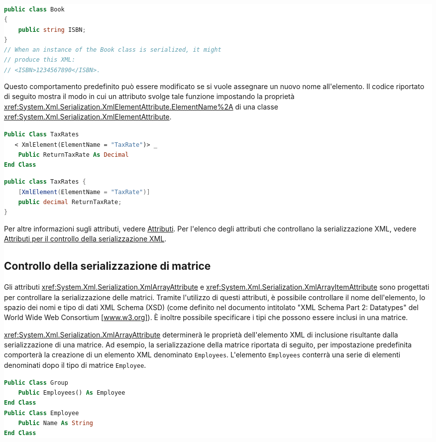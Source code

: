 ```csharp
public class Book
{
    public string ISBN;
}
// When an instance of the Book class is serialized, it might
// produce this XML:
// <ISBN>1234567890</ISBN>.
```

Questo comportamento predefinito può essere modificato se si vuole assegnare un nuovo nome all'elemento. Il codice riportato di seguito mostra il modo in cui un attributo svolge tale funzione impostando la proprietà <xref:System.Xml.Serialization.XmlElementAttribute.ElementName%2A> di una classe <xref:System.Xml.Serialization.XmlElementAttribute>.

```vb
Public Class TaxRates
   < XmlElement(ElementName = "TaxRate")> _
    Public ReturnTaxRate As Decimal
End Class
```

```csharp
public class TaxRates {
    [XmlElement(ElementName = "TaxRate")]
    public decimal ReturnTaxRate;
}
```

Per altre informazioni sugli attributi, vedere [Attributi](../../../docs/standard/attributes/index.md). Per l'elenco degli attributi che controllano la serializzazione XML, vedere [Attributi per il controllo della serializzazione XML](attributes-that-control-xml-serialization.md).

## <a name="controlling-array-serialization"></a>Controllo della serializzazione di matrice

Gli attributi <xref:System.Xml.Serialization.XmlArrayAttribute> e <xref:System.Xml.Serialization.XmlArrayItemAttribute> sono progettati per controllare la serializzazione delle matrici. Tramite l'utilizzo di questi attributi, è possibile controllare il nome dell'elemento, lo spazio dei nomi e tipo di dati XML Schema (XSD) (come definito nel documento intitolato "XML Schema Part 2: Datatypes" del World Wide Web Consortium [www.w3.org]). È inoltre possibile specificare i tipi che possono essere inclusi in una matrice.

<xref:System.Xml.Serialization.XmlArrayAttribute> determinerà le proprietà dell'elemento XML di inclusione risultante dalla serializzazione di una matrice. Ad esempio, la serializzazione della matrice riportata di seguito, per impostazione predefinita comporterà la creazione di un elemento XML denominato `Employees`. L'elemento `Employees` conterrà una serie di elementi denominati dopo il tipo di matrice `Employee`.

```vb
Public Class Group
    Public Employees() As Employee
End Class
Public Class Employee
    Public Name As String
End Class
```
